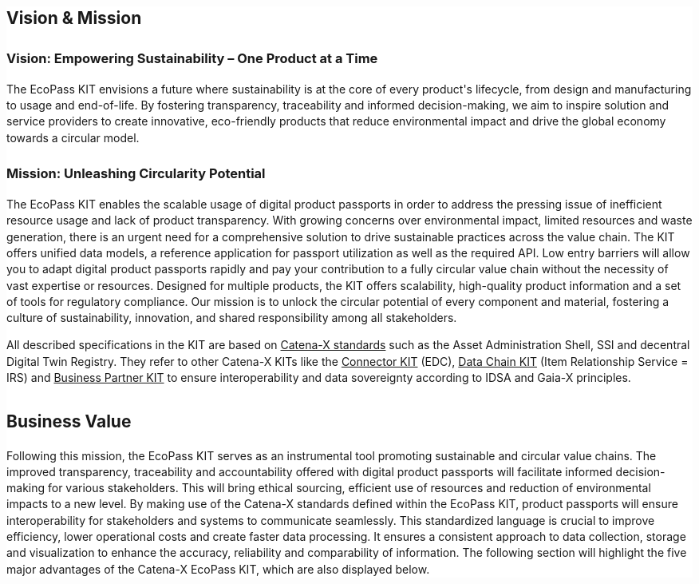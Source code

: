 ## Vision & Mission

### Vision: Empowering Sustainability – One Product at a Time

The EcoPass KIT envisions a future where sustainability is at the core of every product's lifecycle, from design and manufacturing to usage and end-of-life. By fostering transparency, traceability and informed decision-making, we aim to inspire solution and service providers to create innovative, eco-friendly products that reduce environmental impact and drive the global economy towards a circular model.

### Mission: Unleashing Circularity Potential

The EcoPass KIT enables the scalable usage of digital product passports in order to address the pressing issue of inefficient resource usage and lack of product transparency. With growing concerns over environmental impact, limited resources and waste generation, there is an urgent need for a comprehensive solution to drive sustainable practices across the value chain. The KIT offers unified data models, a reference application for passport utilization as well as the required API. Low entry barriers will allow you to adapt digital product passports rapidly and pay your contribution to a fully circular value chain without the necessity of vast expertise or resources. Designed for multiple products, the KIT offers scalability, high-quality product information and a set of tools for regulatory compliance. Our mission is to unlock the circular potential of every component and material, fostering a culture of sustainability, innovation, and shared responsibility among all stakeholders.

All described specifications in the KIT are based on [Catena-X standards](https://catena-x.net/de/standard-library) such as the Asset Administration Shell, SSI and decentral Digital Twin Registry. They refer to other Catena-X KITs like the [Connector KIT](https://eclipse-tractusx.github.io/docs-kits/kits/connector-kit/adoption-view/) (EDC), [Data Chain KIT](https://eclipse-tractusx.github.io/docs-kits/category/data-chain-kit/) (Item Relationship Service = IRS) and [Business Partner KIT](https://eclipse-tractusx.github.io/docs-kits/category/business-partner-kit/) to ensure interoperability and data sovereignty according to IDSA and Gaia-X principles.

## Business Value

Following this mission, the EcoPass KIT serves as an instrumental tool promoting sustainable and circular value chains. The improved transparency, traceability and accountability offered with digital product passports will facilitate informed decision-making for various stakeholders. This will bring ethical sourcing, efficient use of resources and reduction of environmental impacts to a new level. By making use of the Catena-X standards defined within the EcoPass KIT, product passports will ensure interoperability for stakeholders and systems to communicate seamlessly. This standardized language is crucial to improve efficiency, lower operational costs and create faster data processing. It ensures a consistent approach to data collection, storage and visualization to enhance the accuracy, reliability and comparability of information.
The following section will highlight the five major advantages of the Catena-X EcoPass KIT, which are also displayed below.
